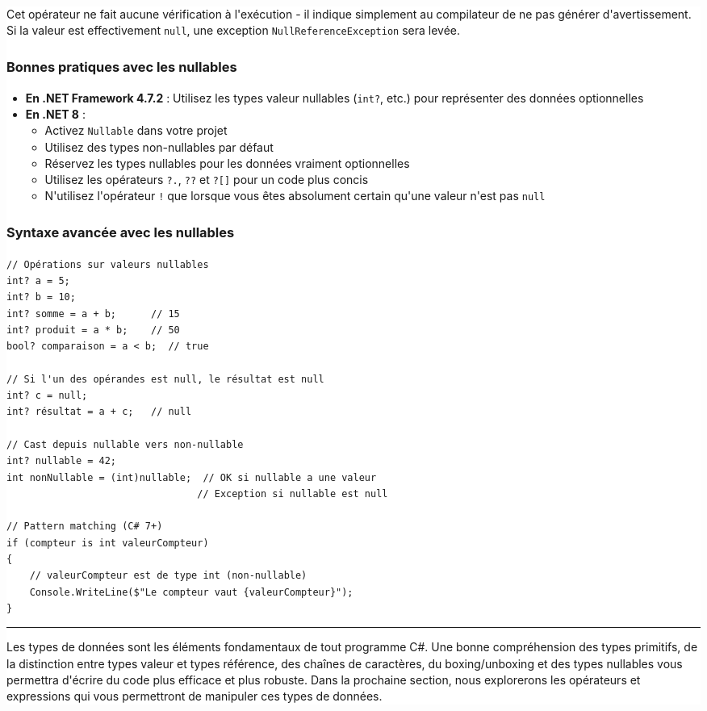 
Cet opérateur ne fait aucune vérification à l'exécution - il indique simplement au compilateur de ne pas générer d'avertissement. Si la valeur est effectivement `null`, une exception `NullReferenceException` sera levée.

### Bonnes pratiques avec les nullables

- **En .NET Framework 4.7.2** : Utilisez les types valeur nullables (`int?`, etc.) pour représenter des données optionnelles
- **En .NET 8** :
  - Activez `Nullable` dans votre projet
  - Utilisez des types non-nullables par défaut
  - Réservez les types nullables pour les données vraiment optionnelles
  - Utilisez les opérateurs `?.`, `??` et `?[]` pour un code plus concis
  - N'utilisez l'opérateur `!` que lorsque vous êtes absolument certain qu'une valeur n'est pas `null`

### Syntaxe avancée avec les nullables

```
// Opérations sur valeurs nullables
int? a = 5;
int? b = 10;
int? somme = a + b;      // 15
int? produit = a * b;    // 50
bool? comparaison = a < b;  // true

// Si l'un des opérandes est null, le résultat est null
int? c = null;
int? résultat = a + c;   // null

// Cast depuis nullable vers non-nullable
int? nullable = 42;
int nonNullable = (int)nullable;  // OK si nullable a une valeur
                                 // Exception si nullable est null

// Pattern matching (C# 7+)
if (compteur is int valeurCompteur)
{
    // valeurCompteur est de type int (non-nullable)
    Console.WriteLine($"Le compteur vaut {valeurCompteur}");
}
```


---

Les types de données sont les éléments fondamentaux de tout programme C#. Une bonne compréhension des types primitifs, de la distinction entre types valeur et types référence, des chaînes de caractères, du boxing/unboxing et des types nullables vous permettra d'écrire du code plus efficace et plus robuste. Dans la prochaine section, nous explorerons les opérateurs et expressions qui vous permettront de manipuler ces types de données.
